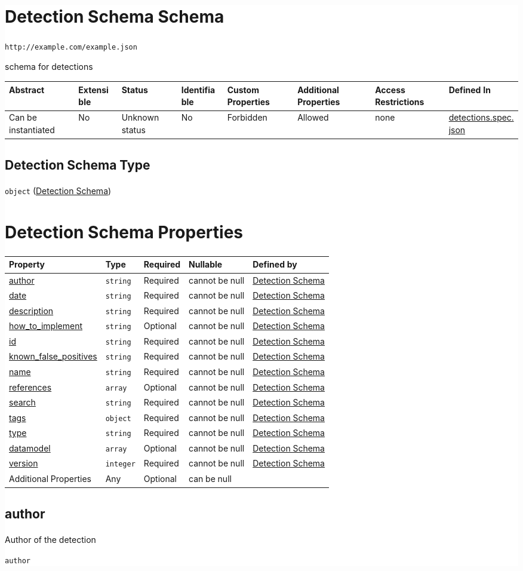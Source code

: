 # Detection Schema Schema

```txt
http://example.com/example.json
```

schema for detections

| Abstract            | Extensible | Status         | Identifiable | Custom Properties | Additional Properties | Access Restrictions | Defined In                                                                     |
| :------------------ | :--------- | :------------- | :----------- | :---------------- | :-------------------- | :------------------ | :----------------------------------------------------------------------------- |
| Can be instantiated | No         | Unknown status | No           | Forbidden         | Allowed               | none                | [detections.spec.json](../../spec/detections.spec.json "open original schema") |

## Detection Schema Type

`object` ([Detection Schema](detections.md))

# Detection Schema Properties

| Property                                        | Type      | Required | Nullable       | Defined by                                                                                                                                |
| :---------------------------------------------- | :-------- | :------- | :------------- | :---------------------------------------------------------------------------------------------------------------------------------------- |
| [author](#author)                               | `string`  | Required | cannot be null | [Detection Schema](detections-properties-author.md "#/properties/author#/properties/author")                                              |
| [date](#date)                                   | `string`  | Required | cannot be null | [Detection Schema](detections-properties-date.md "#/properties/date#/properties/date")                                                    |
| [description](#description)                     | `string`  | Required | cannot be null | [Detection Schema](detections-properties-description.md "#/properties/description#/properties/description")                               |
| [how_to_implement](#how_to_implement)           | `string`  | Optional | cannot be null | [Detection Schema](detections-properties-how_to_implement.md "#/properties/how_to_implement#/properties/how_to_implement")                |
| [id](#id)                                       | `string`  | Required | cannot be null | [Detection Schema](detections-properties-id.md "#/properties/id#/properties/id")                                                          |
| [known_false_positives](#known_false_positives) | `string`  | Required | cannot be null | [Detection Schema](detections-properties-known_false_positives.md "#/properties/knwon_false_positives#/properties/known_false_positives") |
| [name](#name)                                   | `string`  | Required | cannot be null | [Detection Schema](detections-properties-name-of-detection.md "#/properties/name#/properties/name")                                       |
| [references](#references)                       | `array`   | Optional | cannot be null | [Detection Schema](detections-properties-references.md "#/properties/references#/properties/references")                                  |
| [search](#search)                               | `string`  | Required | cannot be null | [Detection Schema](detections-properties-search.md "#/properties/search#/properties/search")                                              |
| [tags](#tags)                                   | `object`  | Required | cannot be null | [Detection Schema](detections-properties-tags.md "#/properties/tags#/properties/tags")                                                    |
| [type](#type)                                   | `string`  | Required | cannot be null | [Detection Schema](detections-properties-type.md "#/properties/type#/properties/type")                                                    |
| [datamodel](#datamodel)                         | `array`   | Optional | cannot be null | [Detection Schema](detections-properties-datamodel.md "#/properties/datamodel#/properties/datamodel")                                     |
| [version](#version)                             | `integer` | Required | cannot be null | [Detection Schema](detections-properties-version.md "#/properties/version#/properties/version")                                           |
| Additional Properties                           | Any       | Optional | can be null    |                                                                                                                                           |

## author

Author of the detection

`author`
